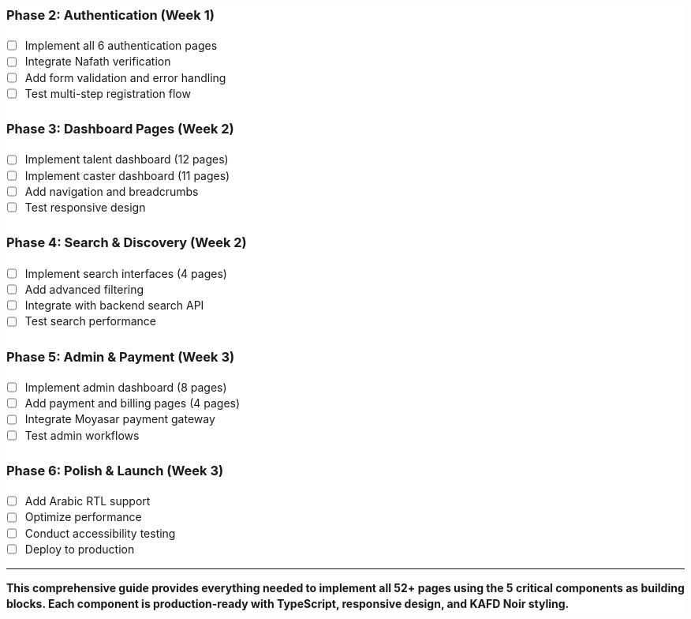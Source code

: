 ### **Phase 2: Authentication (Week 1)**
- [ ] Implement all 6 authentication pages
- [ ] Integrate Nafath verification
- [ ] Add form validation and error handling
- [ ] Test multi-step registration flow

### **Phase 3: Dashboard Pages (Week 2)**
- [ ] Implement talent dashboard (12 pages)
- [ ] Implement caster dashboard (11 pages)
- [ ] Add navigation and breadcrumbs
- [ ] Test responsive design

### **Phase 4: Search & Discovery (Week 2)**
- [ ] Implement search interfaces (4 pages)
- [ ] Add advanced filtering
- [ ] Integrate with backend search API
- [ ] Test search performance

### **Phase 5: Admin & Payment (Week 3)**
- [ ] Implement admin dashboard (8 pages)
- [ ] Add payment and billing pages (4 pages)
- [ ] Integrate Moyasar payment gateway
- [ ] Test admin workflows

### **Phase 6: Polish & Launch (Week 3)**
- [ ] Add Arabic RTL support
- [ ] Optimize performance
- [ ] Conduct accessibility testing
- [ ] Deploy to production

---

**This comprehensive guide provides everything needed to implement all 52+ pages using the 5 critical components as building blocks. Each component is production-ready with TypeScript, responsive design, and KAFD Noir styling.**
